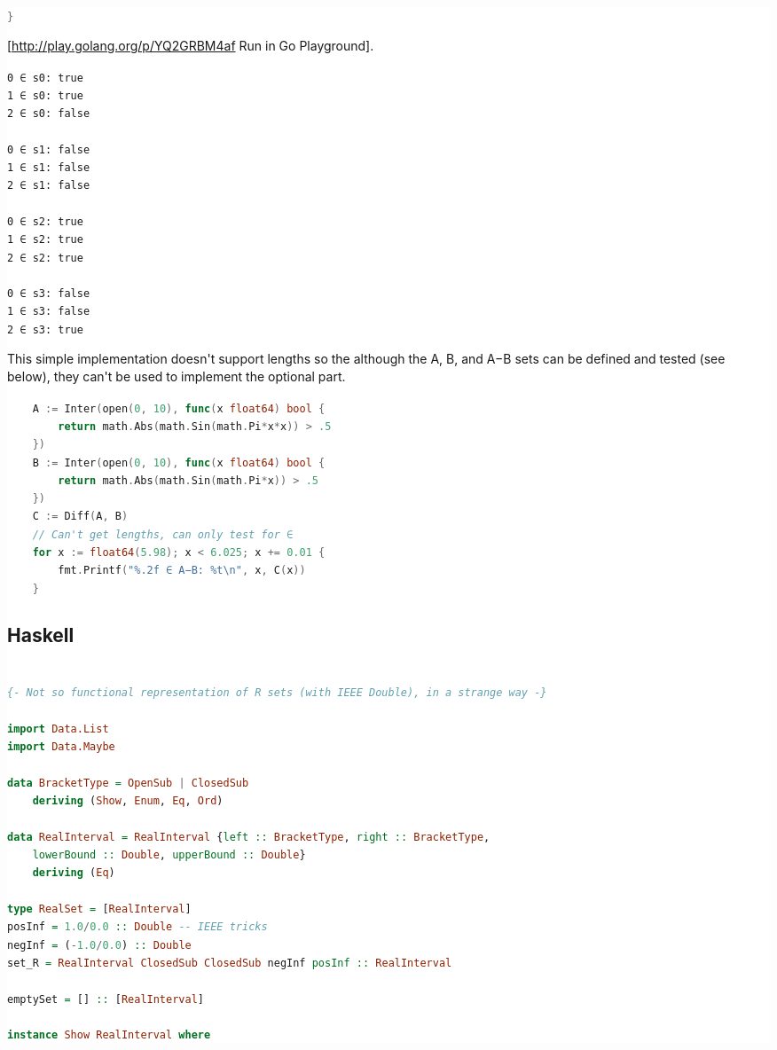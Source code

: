```go
}
```

[http://play.golang.org/p/YQ2GRBM4af Run in Go Playground].
```txt
0 ∈ s0: true
1 ∈ s0: true
2 ∈ s0: false

0 ∈ s1: false
1 ∈ s1: false
2 ∈ s1: false

0 ∈ s2: true
1 ∈ s2: true
2 ∈ s2: true

0 ∈ s3: false
1 ∈ s3: false
2 ∈ s3: true
```

This simple implementation doesn't support lengths so the although the A, B, and A−B sets can be defined and tested (see below), they can't be used to implement the optional part.

```Go
	A := Inter(open(0, 10), func(x float64) bool {
		return math.Abs(math.Sin(math.Pi*x*x)) > .5
	})
	B := Inter(open(0, 10), func(x float64) bool {
		return math.Abs(math.Sin(math.Pi*x)) > .5
	})
	C := Diff(A, B)
	// Can't get lengths, can only test for ∈
	for x := float64(5.98); x < 6.025; x += 0.01 {
		fmt.Printf("%.2f ∈ A−B: %t\n", x, C(x))
	}
```



## Haskell


```haskell

{- Not so functional representation of R sets (with IEEE Double), in a strange way -}

import Data.List
import Data.Maybe

data BracketType = OpenSub | ClosedSub
    deriving (Show, Enum, Eq, Ord)

data RealInterval = RealInterval {left :: BracketType, right :: BracketType,
    lowerBound :: Double, upperBound :: Double}
    deriving (Eq)

type RealSet = [RealInterval]
posInf = 1.0/0.0 :: Double -- IEEE tricks
negInf = (-1.0/0.0) :: Double
set_R = RealInterval ClosedSub ClosedSub negInf posInf :: RealInterval

emptySet = [] :: [RealInterval]

instance Show RealInterval where
```